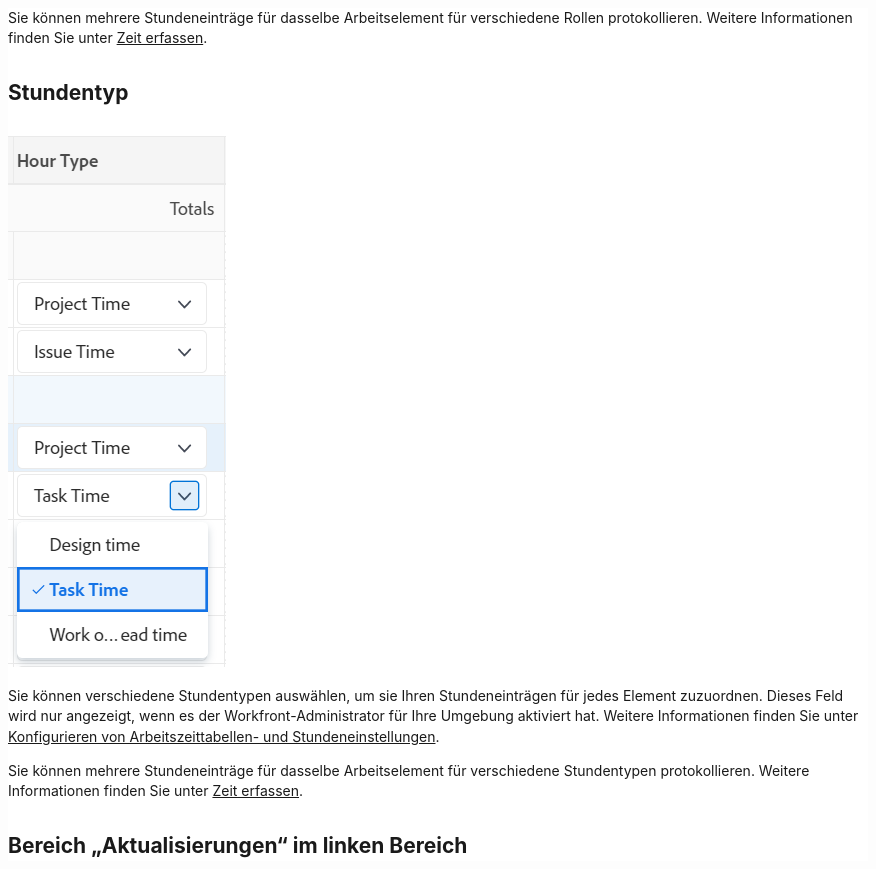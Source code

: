 Sie können mehrere Stundeneinträge für dasselbe Arbeitselement für verschiedene Rollen protokollieren. Weitere Informationen finden Sie unter [Zeit erfassen](../create-and-manage-timesheets/log-time.md).

## Stundentyp

![Stundentypen](assets/timesheet-hour-type-unshimmed-redesign.png)

Sie können verschiedene Stundentypen auswählen, um sie Ihren Stundeneinträgen für jedes Element zuzuordnen. Dieses Feld wird nur angezeigt, wenn es der Workfront-Administrator für Ihre Umgebung aktiviert hat. Weitere Informationen finden Sie unter [Konfigurieren von Arbeitszeittabellen- und Stundeneinstellungen](../../administration-and-setup/set-up-workfront/configure-timesheets-schedules/timesheet-and-hour-preferences.md).

Sie können mehrere Stundeneinträge für dasselbe Arbeitselement für verschiedene Stundentypen protokollieren. Weitere Informationen finden Sie unter [Zeit erfassen](../create-and-manage-timesheets/log-time.md).

## Bereich „Aktualisierungen“ im linken Bereich

